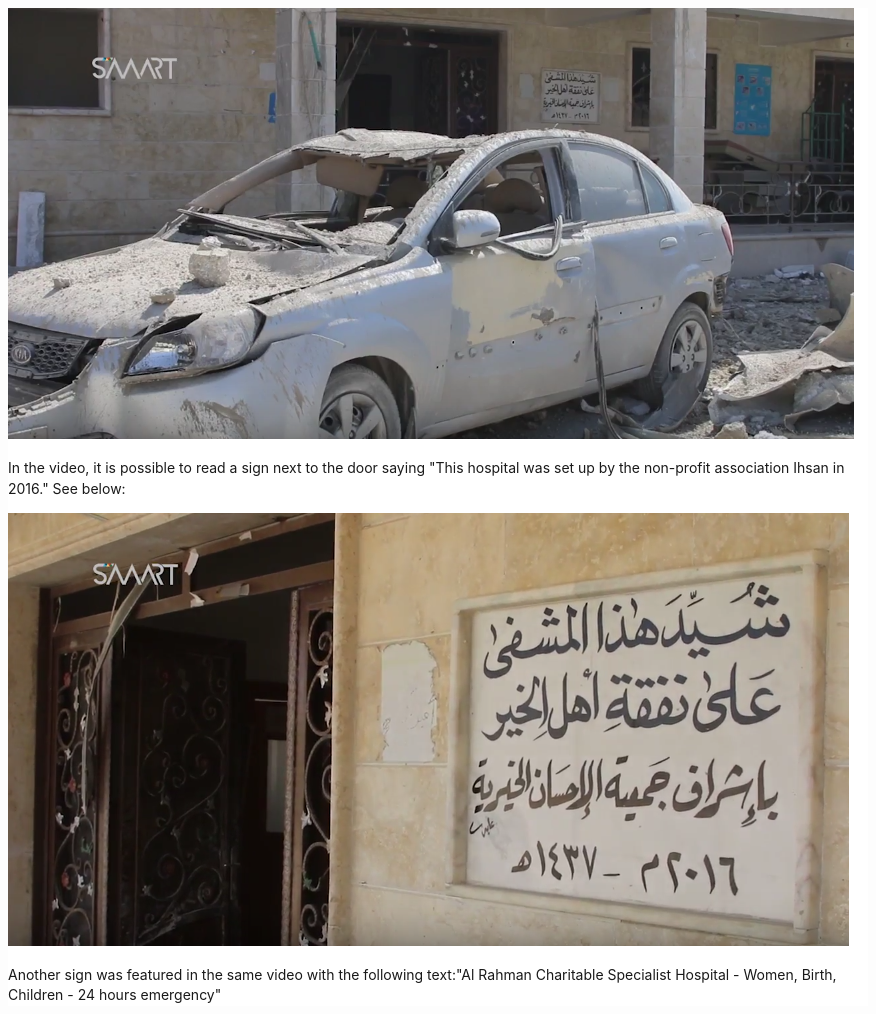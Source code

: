 ![car-smart.png](../assets/investigations/car-smart930.png)

In the video, it is possible to read a sign next to the door saying "This hospital was set up by the non-profit association Ihsan in 2016." See below:

![sign-smart.png](../assets/investigations/sign-smart015.png)

Another sign was featured in the same video with the following text:"Al Rahman Charitable Specialist Hospital - Women, Birth, Children - 24 hours emergency"

